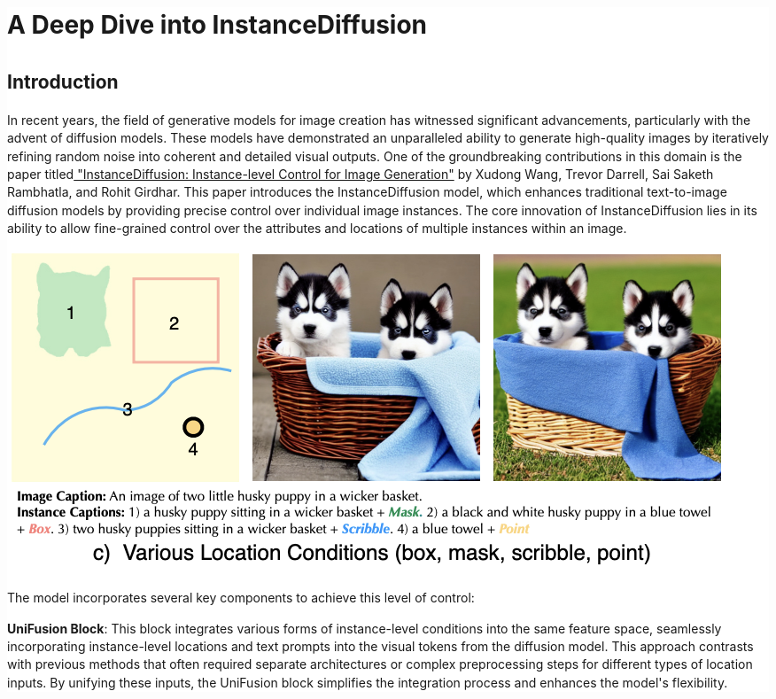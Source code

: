 # A Deep Dive into InstanceDiffusion

## **Introduction**

In recent years, the field of generative models for image creation has witnessed significant advancements, particularly with the advent of diffusion models. These models have demonstrated an unparalleled ability to generate high-quality images by iteratively refining random noise into coherent and detailed visual outputs. One of the groundbreaking contributions in this domain is the paper titled[ "InstanceDiffusion: Instance-level Control for Image Generation"](https://arxiv.org/abs/2402.03290) by Xudong Wang, Trevor Darrell, Sai Saketh Rambhatla, and Rohit Girdhar. This paper introduces the InstanceDiffusion model, which enhances traditional text-to-image diffusion models by providing precise control over individual image instances.
The core innovation of InstanceDiffusion lies in its ability to allow fine-grained control over the attributes and locations of multiple instances within an image. 

![Figure 1](docs/img1.png)

The model incorporates several key components to achieve this level of control:

**UniFusion Block**: This block integrates various forms of instance-level conditions into the same feature space, seamlessly incorporating instance-level locations and text prompts into the visual tokens from the diffusion model. This approach contrasts with previous methods that often required separate architectures or complex preprocessing steps for different types of location inputs. By unifying these inputs, the UniFusion block simplifies the integration process and enhances the model's flexibility.
